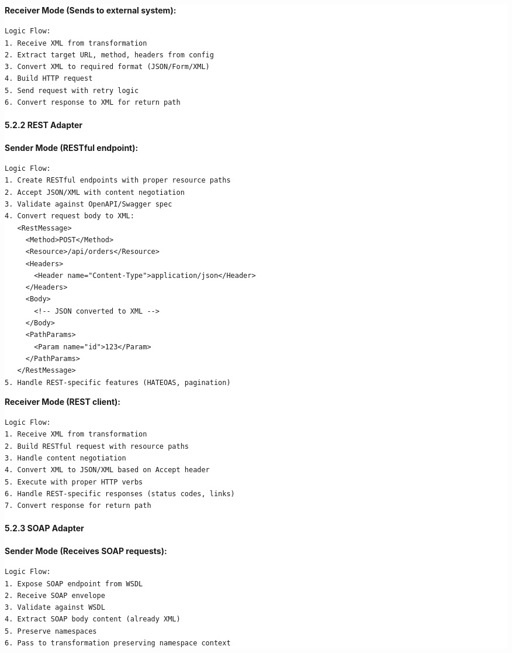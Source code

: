 **Receiver Mode (Sends to external system):**
```
Logic Flow:
1. Receive XML from transformation
2. Extract target URL, method, headers from config
3. Convert XML to required format (JSON/Form/XML)
4. Build HTTP request
5. Send request with retry logic
6. Convert response to XML for return path
```

#### 5.2.2 REST Adapter

**Sender Mode (RESTful endpoint):**
```
Logic Flow:
1. Create RESTful endpoints with proper resource paths
2. Accept JSON/XML with content negotiation
3. Validate against OpenAPI/Swagger spec
4. Convert request body to XML:
   <RestMessage>
     <Method>POST</Method>
     <Resource>/api/orders</Resource>
     <Headers>
       <Header name="Content-Type">application/json</Header>
     </Headers>
     <Body>
       <!-- JSON converted to XML -->
     </Body>
     <PathParams>
       <Param name="id">123</Param>
     </PathParams>
   </RestMessage>
5. Handle REST-specific features (HATEOAS, pagination)
```

**Receiver Mode (REST client):**
```
Logic Flow:
1. Receive XML from transformation
2. Build RESTful request with resource paths
3. Handle content negotiation
4. Convert XML to JSON/XML based on Accept header
5. Execute with proper HTTP verbs
6. Handle REST-specific responses (status codes, links)
7. Convert response for return path
```

#### 5.2.3 SOAP Adapter

**Sender Mode (Receives SOAP requests):**
```
Logic Flow:
1. Expose SOAP endpoint from WSDL
2. Receive SOAP envelope
3. Validate against WSDL
4. Extract SOAP body content (already XML)
5. Preserve namespaces
6. Pass to transformation preserving namespace context
```
